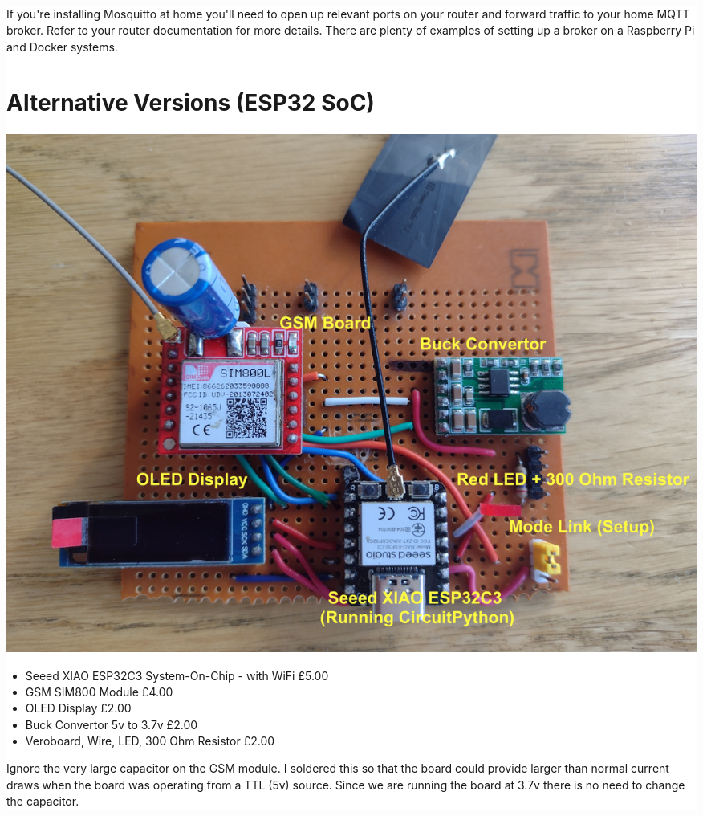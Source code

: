 

If you're installing Mosquitto at home you'll need to open up relevant ports on your router and forward traffic to your home MQTT broker. Refer to your router documentation for more details. There are plenty of examples of setting up a broker on a Raspberry Pi and Docker systems.









# Alternative Versions (ESP32 SoC)
 
![Seedo MQTT SMS Gateway](/images/seeed-mqtt-sms-gw-annotate.jpg)


* Seeed XIAO ESP32C3 System-On-Chip - with WiFi £5.00
* GSM SIM800 Module £4.00
* OLED Display £2.00
* Buck Convertor 5v to 3.7v £2.00
* Veroboard, Wire, LED, 300 Ohm Resistor £2.00


Ignore the very large capacitor on the GSM module. I soldered this so that the board could provide larger than normal current draws when the board was operating from a TTL (5v) source.
Since we are running the board at 3.7v there is no need to change the capacitor.

